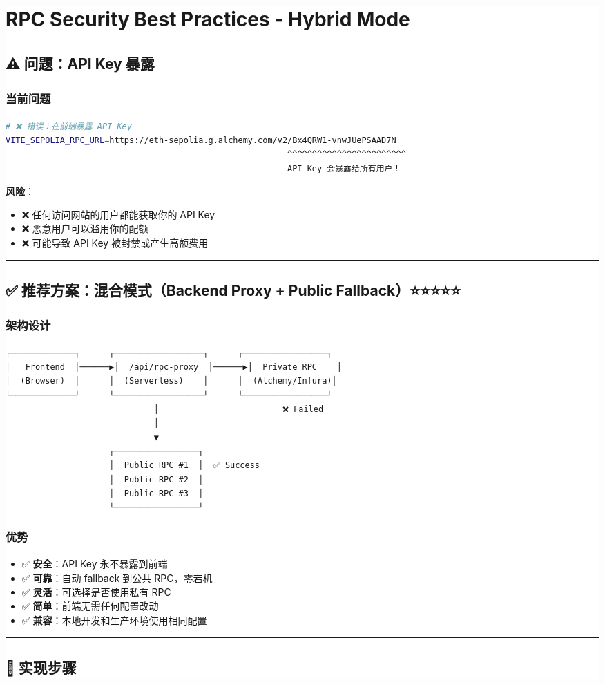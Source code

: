 # RPC Security Best Practices - Hybrid Mode

## ⚠️ 问题：API Key 暴露

### 当前问题
```bash
# ❌ 错误：在前端暴露 API Key
VITE_SEPOLIA_RPC_URL=https://eth-sepolia.g.alchemy.com/v2/Bx4QRW1-vnwJUePSAAD7N
                                                         ^^^^^^^^^^^^^^^^^^^^^^^^
                                                         API Key 会暴露给所有用户！
```

**风险**：
- ❌ 任何访问网站的用户都能获取你的 API Key
- ❌ 恶意用户可以滥用你的配额
- ❌ 可能导致 API Key 被封禁或产生高额费用

---

## ✅ 推荐方案：混合模式（Backend Proxy + Public Fallback）⭐⭐⭐⭐⭐

### 架构设计

```
┌─────────────┐      ┌──────────────────┐      ┌─────────────────┐
│   Frontend  │──────▶│  /api/rpc-proxy  │──────▶│  Private RPC    │
│  (Browser)  │      │  (Serverless)    │      │  (Alchemy/Infura)│
└─────────────┘      └──────────────────┘      └─────────────────┘
                              │                         ❌ Failed
                              │
                              ▼
                     ┌─────────────────┐
                     │  Public RPC #1  │  ✅ Success
                     │  Public RPC #2  │
                     │  Public RPC #3  │
                     └─────────────────┘
```

### 优势

- ✅ **安全**：API Key 永不暴露到前端
- ✅ **可靠**：自动 fallback 到公共 RPC，零宕机
- ✅ **灵活**：可选择是否使用私有 RPC
- ✅ **简单**：前端无需任何配置改动
- ✅ **兼容**：本地开发和生产环境使用相同配置

---

## 🚀 实现步骤
